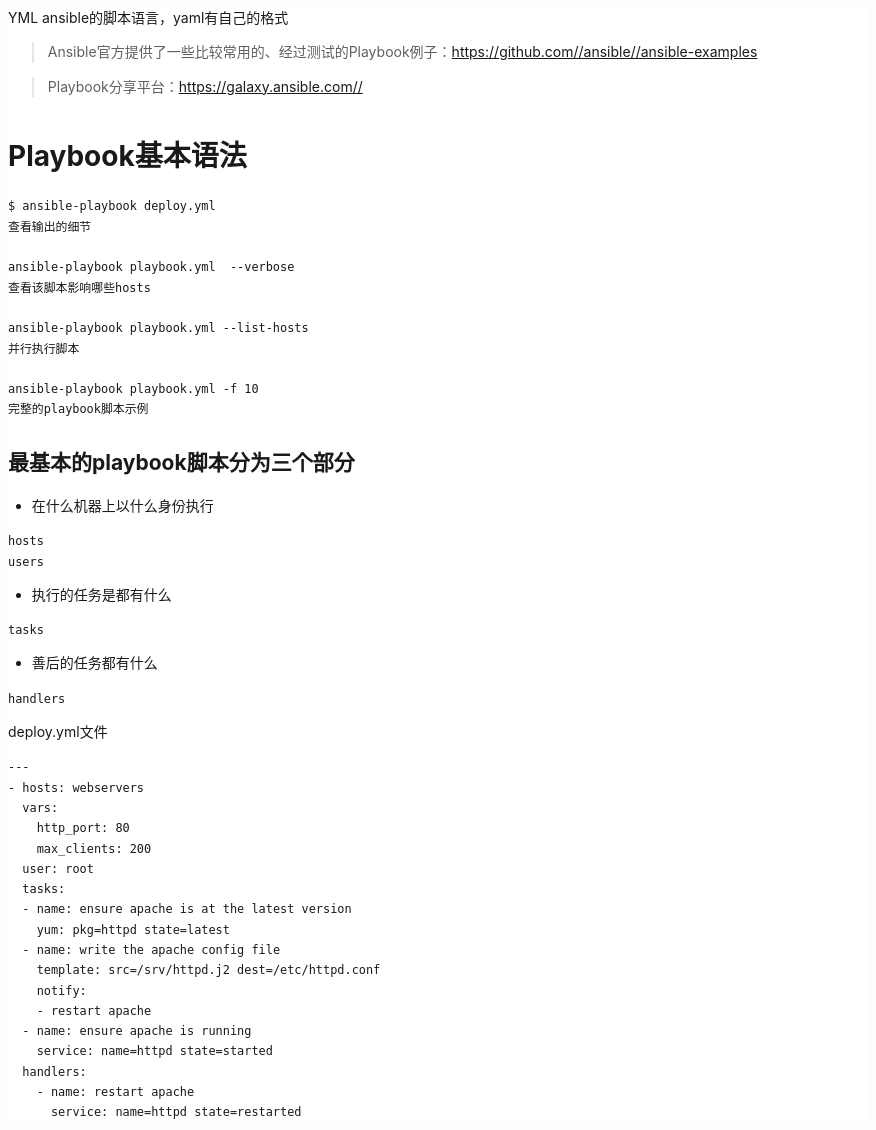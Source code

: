 YML ansible的脚本语言，yaml有自己的格式
> Ansible官方提供了一些比较常用的、经过测试的Playbook例子：https://github.com//ansible//ansible-examples

> Playbook分享平台：https://galaxy.ansible.com//


# Playbook基本语法
```
$ ansible-playbook deploy.yml
查看输出的细节

ansible-playbook playbook.yml  --verbose
查看该脚本影响哪些hosts

ansible-playbook playbook.yml --list-hosts
并行执行脚本

ansible-playbook playbook.yml -f 10
完整的playbook脚本示例
```

## 最基本的playbook脚本分为三个部分
- 在什么机器上以什么身份执行
```
hosts
users
```

- 执行的任务是都有什么
```
tasks
```

- 善后的任务都有什么
```
handlers
```

deploy.yml文件
```
---
- hosts: webservers
  vars:
    http_port: 80
    max_clients: 200
  user: root
  tasks:
  - name: ensure apache is at the latest version
    yum: pkg=httpd state=latest
  - name: write the apache config file
    template: src=/srv/httpd.j2 dest=/etc/httpd.conf
    notify:
    - restart apache
  - name: ensure apache is running
    service: name=httpd state=started
  handlers:
    - name: restart apache
      service: name=httpd state=restarted
```
